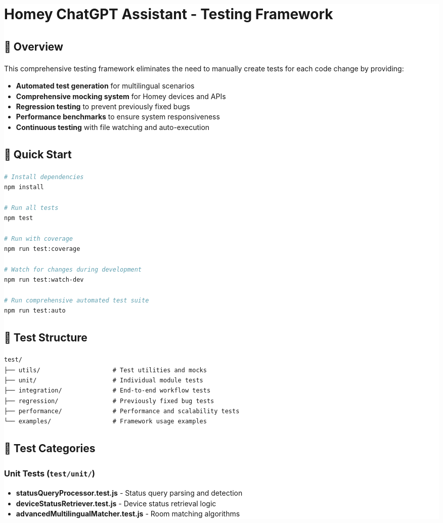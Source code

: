 # Homey ChatGPT Assistant - Testing Framework

## 🎯 Overview

This comprehensive testing framework eliminates the need to manually create tests for each code change by providing:

- **Automated test generation** for multilingual scenarios
- **Comprehensive mocking system** for Homey devices and APIs
- **Regression testing** to prevent previously fixed bugs
- **Performance benchmarks** to ensure system responsiveness
- **Continuous testing** with file watching and auto-execution

## 🚀 Quick Start

```bash
# Install dependencies
npm install

# Run all tests
npm test

# Run with coverage
npm run test:coverage

# Watch for changes during development
npm run test:watch-dev

# Run comprehensive automated test suite
npm run test:auto
```

## 📁 Test Structure

```
test/
├── utils/                    # Test utilities and mocks
├── unit/                     # Individual module tests
├── integration/              # End-to-end workflow tests
├── regression/               # Previously fixed bug tests
├── performance/              # Performance and scalability tests
└── examples/                 # Framework usage examples
```

## 🧪 Test Categories

### Unit Tests (`test/unit/`)
- **statusQueryProcessor.test.js** - Status query parsing and detection
- **deviceStatusRetriever.test.js** - Device status retrieval logic
- **advancedMultilingualMatcher.test.js** - Room matching algorithms
